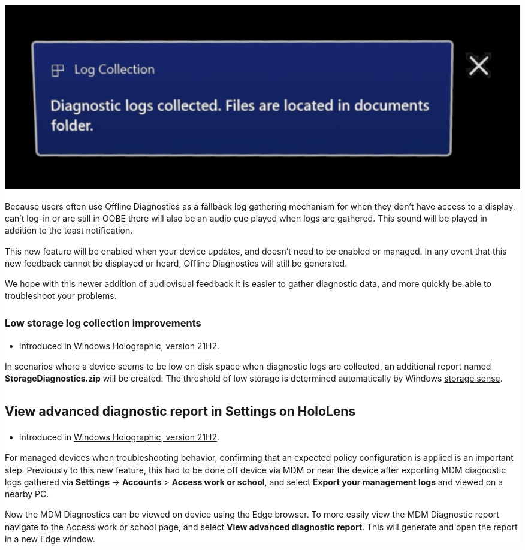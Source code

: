 ![Toast when log collection is complete.](./images/logcollection2.jpg)

Because users often use Offline Diagnostics as a fallback log gathering mechanism for when they don’t have access to a display, can’t log-in or are still in OOBE there will also be an audio cue played when logs are gathered. This sound will be played in addition to the toast notification.

This new feature will be enabled when your device updates, and doesn’t need to be enabled or managed. In any event that this new feedback cannot be displayed or heard, Offline Diagnostics will still be generated.

We hope with this newer addition of audiovisual feedback it is easier to gather diagnostic data, and more quickly be able to troubleshoot your problems.

### Low storage log collection improvements

- Introduced in [Windows Holographic, version 21H2](hololens-release-notes.md#windows-holographic-version-21h2).

In scenarios where a device seems to be low on disk space when diagnostic logs are collected, an additional report named **StorageDiagnostics.zip** will be created. The threshold of low storage is determined automatically by Windows [storage sense](https://support.microsoft.com/office/use-onedrive-and-storage-sense-in-windows-10-to-manage-disk-space-de5faa9a-6108-4be1-87a6-d90688d08a48).

## View advanced diagnostic report in Settings on HoloLens

- Introduced in [Windows Holographic, version 21H2](hololens-release-notes.md#windows-holographic-version-21h2).

For managed devices when troubleshooting behavior, confirming that an expected policy configuration is applied is an important step. Previously to this new feature, this had to be done off device via MDM or near the device after exporting MDM diagnostic logs gathered via **Settings** -> **Accounts** > **Access work or school**, and select **Export your management logs** and viewed on a nearby PC.

Now the MDM Diagnostics can be viewed on device using the Edge browser. To more easily view the MDM Diagnostic report navigate to the Access work or school page, and select **View advanced diagnostic report**. This will generate and open the report in a new Edge window.

